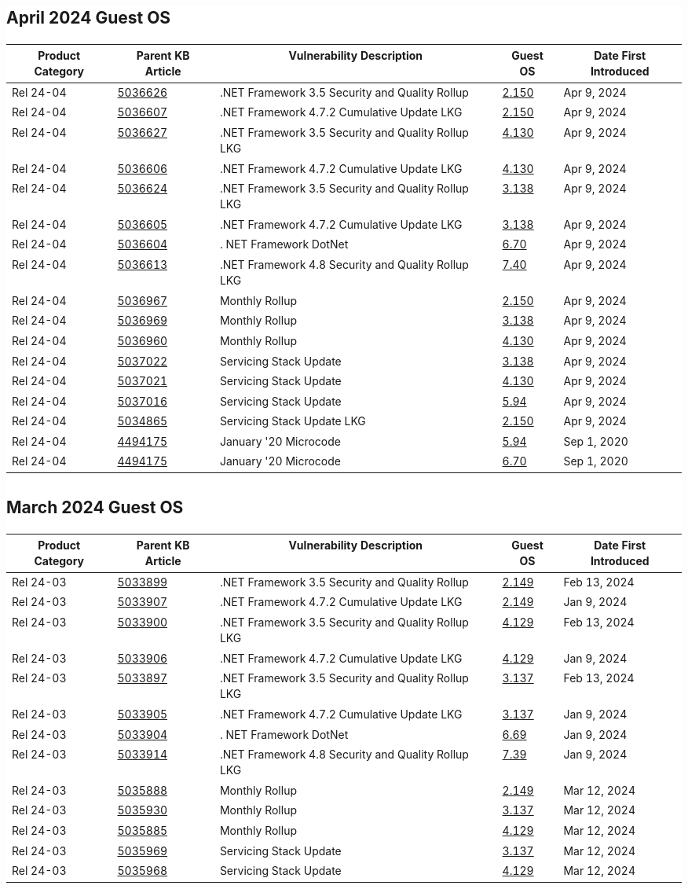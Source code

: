[5036626]: https://support.microsoft.com/kb/5036626
[5036607]: https://support.microsoft.com/kb/5036607
[5036627]: https://support.microsoft.com/kb/5036627
[5036606]: https://support.microsoft.com/kb/5036606
[5036624]: https://support.microsoft.com/kb/5036624
[5036605]: https://support.microsoft.com/kb/5036605
[5036604]: https://support.microsoft.com/kb/5036604
[5036613]: https://support.microsoft.com/kb/5036613
[5037780]: https://support.microsoft.com/kb/5037780
[5037778]: https://support.microsoft.com/kb/5037778
[5037823]: https://support.microsoft.com/kb/5037823
[5037022]: https://support.microsoft.com/kb/5037022
[5037021]: https://support.microsoft.com/kb/5037021
[5037016]: https://support.microsoft.com/kb/5037016
[5034865]: https://support.microsoft.com/kb/5034865
[4494175]: https://support.microsoft.com/kb/4494175
[4494175]: https://support.microsoft.com/kb/4494175
[2.151]: ./cloud-services-guestos-update-matrix.md#family-2-releases
[3.139]: ./cloud-services-guestos-update-matrix.md#family-3-releases
[4.131]: ./cloud-services-guestos-update-matrix.md#family-4-releases
[5.95]: ./cloud-services-guestos-update-matrix.md#family-5-releases
[6.71]: ./cloud-services-guestos-update-matrix.md#family-6-releases
[7.41]: ./cloud-services-guestos-update-matrix.md#family-7-releases


## April 2024 Guest OS

| Product Category | Parent KB Article | Vulnerability Description | Guest OS | Date First Introduced |
| --- | --- | --- | --- | --- |
|  Rel 24-04  |  [5036626]  |  .NET Framework 3.5 Security and Quality Rollup  |  [2.150]  |  Apr 9, 2024  |
|  Rel 24-04  |  [5036607]  |  .NET Framework 4.7.2 Cumulative Update LKG  |  [2.150]  |  Apr 9, 2024  |
|  Rel 24-04  |  [5036627]  |  .NET Framework 3.5 Security and Quality Rollup LKG  |  [4.130]  |  Apr 9, 2024  |
|  Rel 24-04  |  [5036606]  |  .NET Framework 4.7.2 Cumulative Update LKG  |  [4.130]  |  Apr 9, 2024  |
|  Rel 24-04  |  [5036624]  |  .NET Framework 3.5 Security and Quality Rollup LKG  |  [3.138]  |  Apr 9, 2024  |
|  Rel 24-04  |  [5036605]  |  .NET Framework 4.7.2 Cumulative Update LKG  |  [3.138]  |  Apr 9, 2024  |
|  Rel 24-04  |  [5036604]  |  . NET Framework DotNet  |  [6.70]  |  Apr 9, 2024  |
|  Rel 24-04  |  [5036613]  |  .NET Framework 4.8 Security and Quality Rollup LKG  |  [7.40]  |  Apr 9, 2024  |
|  Rel 24-04  |  [5036967]  |  Monthly Rollup  |  [2.150]  |  Apr 9, 2024  |
|  Rel 24-04  |  [5036969]  |  Monthly Rollup  |  [3.138]  |  Apr 9, 2024  |
|  Rel 24-04  |  [5036960]  |  Monthly Rollup  |  [4.130]  |  Apr 9, 2024  |
|  Rel 24-04  |  [5037022]  |  Servicing Stack Update  |  [3.138]  |  Apr 9, 2024  |
|  Rel 24-04  |  [5037021]  |  Servicing Stack Update  |  [4.130]  |  Apr 9, 2024  |
|  Rel 24-04  |  [5037016]  |  Servicing Stack Update  |  [5.94]  |  Apr 9, 2024  |
|  Rel 24-04  |  [5034865]  |  Servicing Stack Update LKG  |  [2.150]  |  Apr 9, 2024  |
|  Rel 24-04  |  [4494175]  |  January '20 Microcode  |  [5.94]  |  Sep 1, 2020  |
|  Rel 24-04  |  [4494175]  |  January '20 Microcode  |  [6.70]  |  Sep 1, 2020  |

[5036626]: https://support.microsoft.com/kb/5036626
[5036607]: https://support.microsoft.com/kb/5036607
[5036627]: https://support.microsoft.com/kb/5036627
[5036606]: https://support.microsoft.com/kb/5036606
[5036624]: https://support.microsoft.com/kb/5036624
[5036605]: https://support.microsoft.com/kb/5036605
[5036604]: https://support.microsoft.com/kb/5036604
[5036613]: https://support.microsoft.com/kb/5036613
[5036967]: https://support.microsoft.com/kb/5036967
[5036969]: https://support.microsoft.com/kb/5036969
[5036960]: https://support.microsoft.com/kb/5036960
[5037022]: https://support.microsoft.com/kb/5037022
[5037021]: https://support.microsoft.com/kb/5037021
[5037016]: https://support.microsoft.com/kb/5037016
[5034865]: https://support.microsoft.com/kb/5034865
[4494175]: https://support.microsoft.com/kb/4494175
[4494175]: https://support.microsoft.com/kb/4494175
[2.150]: ./cloud-services-guestos-update-matrix.md#family-2-releases
[3.138]: ./cloud-services-guestos-update-matrix.md#family-3-releases
[4.130]: ./cloud-services-guestos-update-matrix.md#family-4-releases
[5.94]: ./cloud-services-guestos-update-matrix.md#family-5-releases
[6.70]: ./cloud-services-guestos-update-matrix.md#family-6-releases
[7.40]: ./cloud-services-guestos-update-matrix.md#family-7-releases


## March 2024 Guest OS

| Product Category | Parent KB Article | Vulnerability Description | Guest OS | Date First Introduced |
| --- | --- | --- | --- | --- |
|  Rel 24-03  |  [5033899]  |  .NET Framework 3.5 Security and Quality Rollup  |  [2.149]  |  Feb 13, 2024  |
|  Rel 24-03  |  [5033907]  |  .NET Framework 4.7.2 Cumulative Update LKG   |  [2.149]  |  Jan 9, 2024  |
|  Rel 24-03  |  [5033900]  |  .NET Framework 3.5 Security and Quality Rollup LKG  |  [4.129]  |  Feb 13, 2024  |
|  Rel 24-03  |  [5033906]  |  .NET Framework 4.7.2 Cumulative Update LKG  |  [4.129]  |  Jan 9, 2024  |
|  Rel 24-03  |  [5033897]  |  .NET Framework 3.5 Security    and Quality Rollup LKG  |  [3.137]  |  Feb 13, 2024  |
|  Rel 24-03  |  [5033905]  |  .NET Framework 4.7.2 Cumulative Update LKG  |  [3.137]  |  Jan 9, 2024  |
|  Rel 24-03  |  [5033904]  |  . NET Framework DotNet  |  [6.69]  |  Jan 9, 2024  |
|  Rel 24-03  |  [5033914]  |  .NET Framework 4.8 Security and Quality Rollup LKG  |  [7.39]  |  Jan 9, 2024  |
|  Rel 24-03  |  [5035888]  |  Monthly Rollup  |  [2.149]  |  Mar 12, 2024  |
|  Rel 24-03  |  [5035930]  |  Monthly Rollup  |  [3.137]  |  Mar 12, 2024  |
|  Rel 24-03  |  [5035885]  |  Monthly Rollup  |  [4.129]  |  Mar 12, 2024  |
|  Rel 24-03  |  [5035969]  |  Servicing Stack Update  |  [3.137]  |  Mar 12, 2024  |
|  Rel 24-03  |  [5035968]  |  Servicing Stack Update   |  [4.129]  |  Mar 12, 2024  |

[5058383]: https://support.microsoft.com/kb/5058383
[5058392]: https://support.microsoft.com/kb/5058392
[5058385]: https://support.microsoft.com/kb/5058385
[5049614]: https://support.microsoft.com/kb/5049614
[5049608]: https://support.microsoft.com/kb/5049608
[5049617]: https://support.microsoft.com/kb/5049617
[5058524]: https://support.microsoft.com/kb/5058524
[5058392]: https://support.microsoft.com/kb/5058392
[5058385]: https://support.microsoft.com/kb/5058385
[5.106]: ./cloud-services-guestos-update-matrix.md#family-5-releases
[6.82]: ./cloud-services-guestos-update-matrix.md#family-6-releases
[7.52]: ./cloud-services-guestos-update-matrix.md#family-7-releases
[5058921]: https://support.microsoft.com/kb/5058921
[5058922]: https://support.microsoft.com/kb/5058922
[5058920]: https://support.microsoft.com/kb/5058920
[5049614]: https://support.microsoft.com/kb/5049614
[5049608]: https://support.microsoft.com/kb/5049608
[5049617]: https://support.microsoft.com/kb/5049617
[5055661]: https://support.microsoft.com/kb/5055661
[5055662]: https://support.microsoft.com/en-us/topic/april-8-2025-kb5055688-cumulative-update-for-net-framework-3-5-4-8-and-4-8-1-for-windows-server-2022-b959f161-79cf-4fc3-8e31-9f7cda818d33
[5055668]: https://support.microsoft.com/en-us/topic/april-8-2025-kb5055688-cumulative-update-for-net-framework-3-5-4-8-and-4-8-1-for-windows-server-2022-b959f161-79cf-4fc3-8e31-9f7cda818d33
[5.105]: ./cloud-services-guestos-update-matrix.md#family-5-releases
[6.81]: ./cloud-services-guestos-update-matrix.md#family-6-releases
[7.51]: ./cloud-services-guestos-update-matrix.md#family-7-releases
[5053594]: https://support.microsoft.com/kb/5053594
[5053596]: https://support.microsoft.com/kb/5053596
[5053603]: https://support.microsoft.com/kb/5053603
[5049614]: https://support.microsoft.com/kb/5049614
[5049608]: https://support.microsoft.com/kb/5049608
[5049617]: https://support.microsoft.com/kb/5049617
[5054006]: https://support.microsoft.com/kb/5054006
[5054007]: https://support.microsoft.com/help/5053596
[5053666]: https://support.microsoft.com/help/5053603
[5.104]: ./cloud-services-guestos-update-matrix.md#family-5-releases
[6.80]: ./cloud-services-guestos-update-matrix.md#family-6-releases
[7.50]: ./cloud-services-guestos-update-matrix.md#family-7-releases
[5052000]: https://support.microsoft.com/kb/5052000
[5051979]: https://support.microsoft.com/kb/5051979
[5052006]: https://support.microsoft.com/kb/5052006
[5044012]: https://support.microsoft.com/kb/5044012
[5049610]: https://support.microsoft.com/kb/5049610
[5044009]: https://support.microsoft.com/kb/5044009
[5049609]: https://support.microsoft.com/kb/5049609
[5049608]: https://support.microsoft.com/kb/5049608
[5049617]: https://support.microsoft.com/kb/5049617
[5052020]: https://support.microsoft.com/kb/5052020
[5052042]: https://support.microsoft.com/kb/5052042
[5052109]: https://support.microsoft.com/kb/5052109
[5052108]: https://support.microsoft.com/kb/5052108
[5050109]: https://support.microsoft.com/kb/5050109
[5049614]: https://support.microsoft.com/kb/5049614
[3.147]: ./cloud-services-guestos-update-matrix.md#family-3-releases
[4.139]: ./cloud-services-guestos-update-matrix.md#family-4-releases
[5.103]: ./cloud-services-guestos-update-matrix.md#family-5-releases
[6.79]: ./cloud-services-guestos-update-matrix.md#family-6-releases
[7.49]: ./cloud-services-guestos-update-matrix.md#family-7-releases
[5050008]: https://support.microsoft.com/kb/5050008
[5049983]: https://support.microsoft.com/kb/5049983
[5049993]: https://support.microsoft.com/kb/5049993
[5044012]: https://support.microsoft.com/kb/5044012
[5049610]: https://support.microsoft.com/kb/5049610
[5044009]: https://support.microsoft.com/kb/5044009
[5049609]: https://support.microsoft.com/kb/5049609
[5049608]: https://support.microsoft.com/kb/5049608
[5049617]: https://support.microsoft.com/kb/5049617
[5050004]: https://support.microsoft.com/kb/5050004
[5050048]: https://support.microsoft.com/kb/5050048
[5050116]: https://support.microsoft.com/kb/5050116
[5050115]: https://support.microsoft.com/kb/5050115
[5050109]: https://support.microsoft.com/kb/5050109
[3.146]: ./cloud-services-guestos-update-matrix.md#family-3-releases
[4.138]: ./cloud-services-guestos-update-matrix.md#family-4-releases
[5.102]: ./cloud-services-guestos-update-matrix.md#family-5-releases
[6.78]: ./cloud-services-guestos-update-matrix.md#family-6-releases
[7.48]: ./cloud-services-guestos-update-matrix.md#family-7-releases
[5046616]: https://support.microsoft.com/kb/5046616
[5046615]: https://support.microsoft.com/kb/5046615
[5046612]: https://support.microsoft.com/kb/5046612
[5044011]: https://support.microsoft.com/kb/5044011
[5044019]: https://support.microsoft.com/kb/5044019
[5044012]: https://support.microsoft.com/kb/5044012
[5044018]: https://support.microsoft.com/kb/5044018
[5044009]: https://support.microsoft.com/kb/5044009
[5044017]: https://support.microsoft.com/kb/5044017
[5044016]: https://support.microsoft.com/kb/5044016
[5044025]: https://support.microsoft.com/kb/5044025
[5046687]: https://support.microsoft.com/kb/5046687
[5046697]: https://support.microsoft.com/kb/5046697
[5046682]: https://support.microsoft.com/kb/5046682
[5044413]: https://support.microsoft.com/kb/5044413
[5044411]: https://support.microsoft.com/kb/5044411
[5043124]: https://support.microsoft.com/kb/5043124
[5039339]: https://support.microsoft.com/kb/5039339
[2.157]: ./cloud-services-guestos-update-matrix.md#family-2-releases
[3.145]: ./cloud-services-guestos-update-matrix.md#family-3-releases
[4.137]: ./cloud-services-guestos-update-matrix.md#family-4-releases
[5.101]: ./cloud-services-guestos-update-matrix.md#family-5-releases
[6.77]: ./cloud-services-guestos-update-matrix.md#family-6-releases
[7.47]: ./cloud-services-guestos-update-matrix.md#family-7-releases
[5044281]: https://support.microsoft.com/kb/5044281
[5044277]: https://support.microsoft.com/kb/5044277
[5044293]: https://support.microsoft.com/kb/5044293
[5044011]: https://support.microsoft.com/kb/5044011
[5044019]: https://support.microsoft.com/kb/5044019
[5044012]: https://support.microsoft.com/kb/5044012
[5044018]: https://support.microsoft.com/kb/5044018
[5044009]: https://support.microsoft.com/kb/5044009
[5044017]: https://support.microsoft.com/kb/5044017
[5044016]: https://support.microsoft.com/kb/5044016
[5044025]: https://support.microsoft.com/kb/5044025
[5044356]: https://support.microsoft.com/kb/5044356
[5044342]: https://support.microsoft.com/kb/5044342
[5044343]: https://support.microsoft.com/kb/5044343
[5044413]: https://support.microsoft.com/kb/5044413
[5044411]: https://support.microsoft.com/kb/5044411
[5043124]: https://support.microsoft.com/kb/5043124
[5039339]: https://support.microsoft.com/kb/5039339
[5043126]: https://support.microsoft.com/kb/5043126
[5044414]: https://support.microsoft.com/kb/5044414
[2.156]: ./cloud-services-guestos-update-matrix.md#family-2-releases
[3.144]: ./cloud-services-guestos-update-matrix.md#family-3-releases
[4.136]: ./cloud-services-guestos-update-matrix.md#family-4-releases
[5.100]: ./cloud-services-guestos-update-matrix.md#family-5-releases
[6.76]: ./cloud-services-guestos-update-matrix.md#family-6-releases
[7.46]: ./cloud-services-guestos-update-matrix.md#family-7-releases
[5042881]: https://support.microsoft.com/kb/5042881
[5043050]: https://support.microsoft.com/kb/5043050
[5043052]: https://support.microsoft.com/kb/5043052
[5041942]: https://support.microsoft.com/kb/5041942
[5041926]: https://support.microsoft.com/kb/5041926
[5041936]: https://support.microsoft.com/kb/5041936
[5041919]: https://support.microsoft.com/kb/5041919
[5041945]: https://support.microsoft.com/kb/5041945
[5041923]: https://support.microsoft.com/kb/5041923
[5041913]: https://support.microsoft.com/kb/5041913
[5041948]: https://support.microsoft.com/kb/5041948
[5043129]: https://support.microsoft.com/kb/5043129
[5043125]: https://support.microsoft.com/kb/5043125
[5043138]: https://support.microsoft.com/kb/5043138
[5044412]: https://support.microsoft.com/kb/5044412
[5044410]: https://support.microsoft.com/kb/5044410
[5043124]: https://support.microsoft.com/kb/5043124
[5039339]: https://support.microsoft.com/kb/5039339
[5043126]: https://support.microsoft.com/kb/5043126
[5043167]: https://support.microsoft.com/kb/5043167
[2.155]: ./cloud-services-guestos-update-matrix.md#family-2-releases
[3.143]: ./cloud-services-guestos-update-matrix.md#family-3-releases
[4.135]: ./cloud-services-guestos-update-matrix.md#family-4-releases
[5.99]: ./cloud-services-guestos-update-matrix.md#family-5-releases
[6.75]: ./cloud-services-guestos-update-matrix.md#family-6-releases
[7.45]: ./cloud-services-guestos-update-matrix.md#family-7-releases
[5041160]: https://support.microsoft.com/kb/5041160
[5041578]: https://support.microsoft.com/kb/5041578
[5041773]: https://support.microsoft.com/kb/5041773
[5041942]: https://support.microsoft.com/kb/5041942
[5041926]: https://support.microsoft.com/kb/5041926
[5041936]: https://support.microsoft.com/kb/5041936
[5041919]: https://support.microsoft.com/kb/5041919
[5041945]: https://support.microsoft.com/kb/5041945
[5041923]: https://support.microsoft.com/kb/5041923
[5041913]: https://support.microsoft.com/kb/5041913
[5041948]: https://support.microsoft.com/kb/5041948
[5041838]: https://support.microsoft.com/kb/5041838
[5041851]: https://support.microsoft.com/kb/5041851
[5041828]: https://support.microsoft.com/kb/5041828
[5041589]: https://support.microsoft.com/kb/5041589
[5041588]: https://support.microsoft.com/kb/5041588
[5041576]: https://support.microsoft.com/kb/5041576
[5039339]: https://support.microsoft.com/kb/5039339
[5041577]: https://support.microsoft.com/kb/5041577
[5041590]: https://support.microsoft.com/kb/5041590
[2.154]: ./cloud-services-guestos-update-matrix.md#family-2-releases
[3.142]: ./cloud-services-guestos-update-matrix.md#family-3-releases
[4.134]: ./cloud-services-guestos-update-matrix.md#family-4-releases
[5.98]: ./cloud-services-guestos-update-matrix.md#family-5-releases
[6.74]: ./cloud-services-guestos-update-matrix.md#family-6-releases
[7.44]: ./cloud-services-guestos-update-matrix.md#family-7-releases
[5040430]: https://support.microsoft.com/kb/5040430
[5040437]: https://support.microsoft.com/kb/5040437
[5040434]: https://support.microsoft.com/kb/5040434
[5039909]: https://support.microsoft.com/kb/5039909
[5039882]: https://support.microsoft.com/kb/5039882
[5039910]: https://support.microsoft.com/kb/5039910
[5039881]: https://support.microsoft.com/kb/5039881
[5039908]: https://support.microsoft.com/kb/5039908
[5039880]: https://support.microsoft.com/kb/5039880
[5039879]: https://support.microsoft.com/kb/5039879
[5039889]: https://support.microsoft.com/kb/5039889
[5040497]: https://support.microsoft.com/kb/5040497
[5040485]: https://support.microsoft.com/kb/5040485
[5040456]: https://support.microsoft.com/kb/5040456
[5040570]: https://support.microsoft.com/kb/5040570
[5040569]: https://support.microsoft.com/kb/5040569
[5040562]: https://support.microsoft.com/kb/5040562
[5039339]: https://support.microsoft.com/kb/5039339
[5040571]: https://support.microsoft.com/kb/5040571
[5040563]: https://support.microsoft.com/kb/5040563
[2.153]: ./cloud-services-guestos-update-matrix.md#family-2-releases
[3.141]: ./cloud-services-guestos-update-matrix.md#family-3-releases
[4.133]: ./cloud-services-guestos-update-matrix.md#family-4-releases
[5.97]: ./cloud-services-guestos-update-matrix.md#family-5-releases
[6.73]: ./cloud-services-guestos-update-matrix.md#family-6-releases
[7.43]: ./cloud-services-guestos-update-matrix.md#family-7-releases
[5039217]: https://support.microsoft.com/kb/5039217
[5039227]: https://support.microsoft.com/kb/5039227
[5039214]: https://support.microsoft.com/kb/5039214
[5039289]: https://support.microsoft.com/kb/5039289
[5039260]: https://support.microsoft.com/kb/5039260
[5039294]: https://support.microsoft.com/kb/5039294
[5039342]: https://support.microsoft.com/kb/5039342
[5039340]: https://support.microsoft.com/kb/5039340
[5039334]: https://support.microsoft.com/kb/5039334
[5039339]: https://support.microsoft.com/kb/5039339
[5037960]: https://support.microsoft.com/kb/5037960
[5039335]: https://support.microsoft.com/kb/5039335
[2.152]: ./cloud-services-guestos-update-matrix.md#family-2-releases
[3.140]: ./cloud-services-guestos-update-matrix.md#family-3-releases
[4.132]: ./cloud-services-guestos-update-matrix.md#family-4-releases
[5.96]: ./cloud-services-guestos-update-matrix.md#family-5-releases
[6.72]: ./cloud-services-guestos-update-matrix.md#family-6-releases
[7.42]: ./cloud-services-guestos-update-matrix.md#family-7-releases
[5033899]: https://support.microsoft.com/kb/5033899
[5033907]: https://support.microsoft.com/kb/5033907
[5033900]: https://support.microsoft.com/kb/5033900
[5033906]: https://support.microsoft.com/kb/5033906
[5033897]: https://support.microsoft.com/kb/5033897
[5033905]: https://support.microsoft.com/kb/5033905
[5033904]: https://support.microsoft.com/kb/5033904
[5033914]: https://support.microsoft.com/kb/5033914
[5035888]: https://support.microsoft.com/kb/5035888
[5035930]: https://support.microsoft.com/kb/5035930
[5035885]: https://support.microsoft.com/kb/5035885
[5035969]: https://support.microsoft.com/kb/5035969
[5035968]: https://support.microsoft.com/kb/5035968
[5035962]: https://support.microsoft.com/kb/5035962
[2.149]: ./cloud-services-guestos-update-matrix.md#family-2-releases
[3.137]: ./cloud-services-guestos-update-matrix.md#family-3-releases
[4.129]: ./cloud-services-guestos-update-matrix.md#family-4-releases
[5.93]: ./cloud-services-guestos-update-matrix.md#family-5-releases
[6.69]: ./cloud-services-guestos-update-matrix.md#family-6-releases
[7.39]: ./cloud-services-guestos-update-matrix.md#family-7-releases
[5034768]: https://support.microsoft.com/kb/5034768
[5034770]: https://support.microsoft.com/kb/5034770
[5034767]: https://support.microsoft.com/kb/5034767
[5033899]: https://support.microsoft.com/kb/5033899
[5033907]: https://support.microsoft.com/kb/5033907
[5033900]: https://support.microsoft.com/kb/5033900
[5033906]: https://support.microsoft.com/kb/5033906
[5033897]: https://support.microsoft.com/kb/5033897
[5033905]: https://support.microsoft.com/kb/5033905
[5033904]: https://support.microsoft.com/kb/5033904
[5033914]: https://support.microsoft.com/kb/5033914
[5034831]: https://support.microsoft.com/kb/5034831
[5034830]: https://support.microsoft.com/kb/5034830
[5034819]: https://support.microsoft.com/kb/5034819
[5034868]: https://support.microsoft.com/kb/5034868
[5034866]: https://support.microsoft.com/kb/5034866
[5034862]: https://support.microsoft.com/kb/5034862
[2.148]: ./cloud-services-guestos-update-matrix.md#family-2-releases
[3.136]: ./cloud-services-guestos-update-matrix.md#family-3-releases
[4.128]: ./cloud-services-guestos-update-matrix.md#family-4-releases
[5.92]: ./cloud-services-guestos-update-matrix.md#family-5-releases
[6.68]: ./cloud-services-guestos-update-matrix.md#family-6-releases
[7.38]: ./cloud-services-guestos-update-matrix.md#family-7-releases
[5034127]: https://support.microsoft.com/kb/5034127
[5034129]: https://support.microsoft.com/kb/5034129
[5034119]: https://support.microsoft.com/kb/5034119
[5033899]: https://support.microsoft.com/kb/5033899
[5033907]: https://support.microsoft.com/kb/5033907
[5033900]: https://support.microsoft.com/kb/5033900
[5033906]: https://support.microsoft.com/kb/5033906
[5033897]: https://support.microsoft.com/kb/5033897
[5033905]: https://support.microsoft.com/kb/5033905
[5033904]: https://support.microsoft.com/kb/5033904
[5033914]: https://support.microsoft.com/kb/5033914
[5034169]: https://support.microsoft.com/kb/5034169
[5034184]: https://support.microsoft.com/kb/5034184
[5034171]: https://support.microsoft.com/kb/5034171
[5034588]: https://support.microsoft.com/kb/5034588
[5034587]: https://support.microsoft.com/kb/5034587
[5032391]: https://support.microsoft.com/kb/5032391
[5032383]: https://support.microsoft.com/kb/5032383
[5034286]: https://support.microsoft.com/kb/5034286 
[5032306]: https://support.microsoft.com/kb/5032306
[2.147]: ./cloud-services-guestos-update-matrix.md#family-2-releases
[3.135]: ./cloud-services-guestos-update-matrix.md#family-3-releases
[4.127]: ./cloud-services-guestos-update-matrix.md#family-4-releases
[5.91]: ./cloud-services-guestos-update-matrix.md#family-5-releases
[6.67]: ./cloud-services-guestos-update-matrix.md#family-6-releases
[7.37]: ./cloud-services-guestos-update-matrix.md#family-7-releases
[5033371]: https://support.microsoft.com/kb/5033371
[5033118]: https://support.microsoft.com/kb/5033118
[5033373]: https://support.microsoft.com/kb/5033373
[5032000]: https://support.microsoft.com/kb/5032000
[5031987]: https://support.microsoft.com/kb/5031987
[5032001]: https://support.microsoft.com/kb/5032001
[5031986]: https://support.microsoft.com/kb/5031986
[5031998]: https://support.microsoft.com/kb/5031998
[5031985]: https://support.microsoft.com/kb/5031985
[5031984]: https://support.microsoft.com/kb/5031984
[5031993]: https://support.microsoft.com/kb/5031993
[5033433]: https://support.microsoft.com/kb/5033433
[5033429]: https://support.microsoft.com/kb/5033429
[5033420]: https://support.microsoft.com/kb/5033420
[5032309]: https://support.microsoft.com/kb/5032309
[5032308]: https://support.microsoft.com/kb/5032308
[5032391]: https://support.microsoft.com/kb/5032391
[5032383]: https://support.microsoft.com/kb/5032383
[2.146]: ./cloud-services-guestos-update-matrix.md#family-2-releases
[3.134]: ./cloud-services-guestos-update-matrix.md#family-3-releases
[4.126]: ./cloud-services-guestos-update-matrix.md#family-4-releases
[5.90]: ./cloud-services-guestos-update-matrix.md#family-5-releases
[6.66]: ./cloud-services-guestos-update-matrix.md#family-6-releases
[7.36]: ./cloud-services-guestos-update-matrix.md#family-7-releases
[5032196]: https://support.microsoft.com/kb/5032196
[5032198]: https://support.microsoft.com/kb/5032198
[5032197]: https://support.microsoft.com/kb/5032197
[5032000]: https://support.microsoft.com/kb/5032000
[5031987]: https://support.microsoft.com/kb/5031987
[5032001]: https://support.microsoft.com/kb/5032001
[5031986]: https://support.microsoft.com/kb/5031986
[5031998]: https://support.microsoft.com/kb/5031998
[5031985]: https://support.microsoft.com/kb/5031985
[5031984]: https://support.microsoft.com/kb/5031984
[5031993]: https://support.microsoft.com/kb/5031993
[5032252]: https://support.microsoft.com/kb/5032252
[5032247]: https://support.microsoft.com/kb/5032247
[5032249]: https://support.microsoft.com/kb/5032249
[5032309]: https://support.microsoft.com/kb/5032309
[5032308]: https://support.microsoft.com/kb/5032308
[5032391]: https://support.microsoft.com/kb/5032391
[5032383]: https://support.microsoft.com/kb/5032383
[2.145]: ./cloud-services-guestos-update-matrix.md#family-2-releases
[3.133]: ./cloud-services-guestos-update-matrix.md#family-3-releases
[4.125]: ./cloud-services-guestos-update-matrix.md#family-4-releases
[5.89]: ./cloud-services-guestos-update-matrix.md#family-5-releases
[6.65]: ./cloud-services-guestos-update-matrix.md#family-6-releases
[7.35]: ./cloud-services-guestos-update-matrix.md#family-7-releases
[5031361]: https://support.microsoft.com/kb/5031361
[5031364]: https://support.microsoft.com/kb/5031364
[5031362]: https://support.microsoft.com/kb/5031362
[5029938]: https://support.microsoft.com/kb/5029938
[5029933]: https://support.microsoft.com/kb/5029933
[5029915]: https://support.microsoft.com/kb/5029915
[5029916]: https://support.microsoft.com/kb/5029916
[5030160]: https://support.microsoft.com/kb/5030160
[5029932]: https://support.microsoft.com/kb/5029932
[5029931]: https://support.microsoft.com/kb/5029931
[5029928]: https://support.microsoft.com/kb/5029928
[5031408]: https://support.microsoft.com/kb/5031408
[5031442]: https://support.microsoft.com/kb/5031442
[5031419]: https://support.microsoft.com/kb/5031419
[5031469]: https://support.microsoft.com/kb/5031469
[5030329]: https://support.microsoft.com/kb/5030329
[5030504]: https://support.microsoft.com/kb/5030504
[5031658]: https://support.microsoft.com/kb/5031658
[2.144]: ./cloud-services-guestos-update-matrix.md#family-2-releases
[3.132]: ./cloud-services-guestos-update-matrix.md#family-3-releases
[4.124]: ./cloud-services-guestos-update-matrix.md#family-4-releases
[5.88]: ./cloud-services-guestos-update-matrix.md#family-5-releases
[6.64]: ./cloud-services-guestos-update-matrix.md#family-6-releases
[7.34]: ./cloud-services-guestos-update-matrix.md#family-7-releases
[5030214]: https://support.microsoft.com/kb/5030214
[5030216]: https://support.microsoft.com/kb/5030216
[5030213]: https://support.microsoft.com/kb/5030213
[5029938]: https://support.microsoft.com/kb/5029938
[5029933]: https://support.microsoft.com/kb/5029933
[5029915]: https://support.microsoft.com/kb/5029915
[5029916]: https://support.microsoft.com/kb/5029916
[5030160]: https://support.microsoft.com/kb/5030160
[5029932]: https://support.microsoft.com/kb/5029932
[5029931]: https://support.microsoft.com/kb/5029931
[5029928]: https://support.microsoft.com/kb/5029928
[5030265]: https://support.microsoft.com/kb/5030265
[5030278]: https://support.microsoft.com/kb/5030278
[5030269]: https://support.microsoft.com/kb/5030269
[5030330]: https://support.microsoft.com/kb/5030330
[5030329]: https://support.microsoft.com/kb/5030329
[5030504]: https://support.microsoft.com/kb/5030504
[5028264]: https://support.microsoft.com/kb/5028264
[5030505]: https://support.microsoft.com/kb/5030505
[2.142]: ./cloud-services-guestos-update-matrix.md#family-2-releases
[3.130]: ./cloud-services-guestos-update-matrix.md#family-3-releases
[4.122]: ./cloud-services-guestos-update-matrix.md#family-4-releases
[5.86]: ./cloud-services-guestos-update-matrix.md#family-5-releases
[6.62]: ./cloud-services-guestos-update-matrix.md#family-6-releases
[7.31]: ./cloud-services-guestos-update-matrix.md#family-7-releases
[5029247]: https://support.microsoft.com/kb/5029247
[5029250]: https://support.microsoft.com/kb/5029250
[5029242]: https://support.microsoft.com/kb/5029242
[5028969]: https://support.microsoft.com/kb/5028969
[5028963]: https://support.microsoft.com/kb/5028963
[5028970]: https://support.microsoft.com/kb/5028970
[5028962]: https://support.microsoft.com/kb/5028962
[5028967]: https://support.microsoft.com/kb/5028967
[5028961]: https://support.microsoft.com/kb/5028961
[5028960]: https://support.microsoft.com/kb/5028960
[5028956]: https://support.microsoft.com/kb/5028956
[5029296]: https://support.microsoft.com/kb/5029296
[5029295]: https://support.microsoft.com/kb/5029295
[5029312]: https://support.microsoft.com/kb/5029312
[5029369]: https://support.microsoft.com/kb/5029369
[5029368]: https://support.microsoft.com/kb/5029368
[4578013]: https://support.microsoft.com/kb/4578013
[5023788]: https://support.microsoft.com/kb/5023788
[5028264]: https://support.microsoft.com/kb/5028264
[4494174]: https://support.microsoft.com/kb/4494174
[5029395]: https://support.microsoft.com/kb/5029395
[5028316]: https://support.microsoft.com/kb/5028316
[2.141]: ./cloud-services-guestos-update-matrix.md#family-2-releases
[3.129]: ./cloud-services-guestos-update-matrix.md#family-3-releases
[4.121]: ./cloud-services-guestos-update-matrix.md#family-4-releases
[5.85]: ./cloud-services-guestos-update-matrix.md#family-5-releases
[6.61]: ./cloud-services-guestos-update-matrix.md#family-6-releases
[7.30]: ./cloud-services-guestos-update-matrix.md#family-7-releases
[5028168]: https://support.microsoft.com/kb/5028168
[5028171]: https://support.microsoft.com/kb/5028171
[5028169]: https://support.microsoft.com/kb/5028169
[5028871]: https://support.microsoft.com/kb/5028871
[5028865]: https://support.microsoft.com/kb/5028865
[5028872]: https://support.microsoft.com/kb/5028872
[5028864]: https://support.microsoft.com/kb/5028864
[5028869]: https://support.microsoft.com/kb/5028869
[5028863]: https://support.microsoft.com/kb/5028863
[5028862]: https://support.microsoft.com/kb/5028862
[5028858]: https://support.microsoft.com/kb/5028858
[5028240]: https://support.microsoft.com/kb/5028240
[5028232]: https://support.microsoft.com/kb/5028232
[5028228]: https://support.microsoft.com/kb/5028228
[5027575]: https://support.microsoft.com/kb/5027575
[5027574]: https://support.microsoft.com/kb/5027574
[4578013]: https://support.microsoft.com/kb/4578013
[5023788]: https://support.microsoft.com/kb/5023788
[5028264]: https://support.microsoft.com/kb/5028264
[4494174]: https://support.microsoft.com/kb/4494174
[5028317]: https://support.microsoft.com/kb/5028317
[5028316]: https://support.microsoft.com/kb/5028316
[2.140]: ./cloud-services-guestos-update-matrix.md#family-2-releases
[3.128]: ./cloud-services-guestos-update-matrix.md#family-3-releases
[4.120]: ./cloud-services-guestos-update-matrix.md#family-4-releases
[5.84]: ./cloud-services-guestos-update-matrix.md#family-5-releases
[6.60]: ./cloud-services-guestos-update-matrix.md#family-6-releases
[7.28]: ./cloud-services-guestos-update-matrix.md#family-7-releases
[5028623]: https://support.microsoft.com/kb/5028623
[5027225]: https://support.microsoft.com/kb/5027225
[5027222]: https://support.microsoft.com/kb/5027222
[5027140]: https://support.microsoft.com/kb/5027140
[5027134]: https://support.microsoft.com/kb/5027134
[5028591]: https://support.microsoft.com/kb/5028591
[5027141]: https://support.microsoft.com/kb/5027141
[5027133]: https://support.microsoft.com/kb/5027133
[5028590]: https://support.microsoft.com/kb/5028590
[5027138]: https://support.microsoft.com/kb/5027138
[5027132]: https://support.microsoft.com/kb/5027132
[5028589]: https://support.microsoft.com/kb/5028589
[5027123]: https://support.microsoft.com/kb/5027123
[5028580]: https://support.microsoft.com/kb/5028580
[5027131]: https://support.microsoft.com/kb/5027131
[5028588]: https://support.microsoft.com/kb/5028588
[5027127]: https://support.microsoft.com/kb/5027127
[5028584]: https://support.microsoft.com/kb/5028584
[5027275]: https://support.microsoft.com/kb/5027275
[5027283]: https://support.microsoft.com/kb/5027283
[5027271]: https://support.microsoft.com/kb/5027271
[5027575]: https://support.microsoft.com/kb/5027575
[5027574]: https://support.microsoft.com/kb/5027574
[4578013]: https://support.microsoft.com/kb/4578013
[5023788]: https://support.microsoft.com/kb/5023788
[5017397]: https://support.microsoft.com/kb/5017397
[4494174]: https://support.microsoft.com/kb/4494174
[2.139]: ./cloud-services-guestos-update-matrix.md#family-2-releases
[3.127]: ./cloud-services-guestos-update-matrix.md#family-3-releases
[4.119]: ./cloud-services-guestos-update-matrix.md#family-4-releases
[5.83]: ./cloud-services-guestos-update-matrix.md#family-5-releases
[6.59]: ./cloud-services-guestos-update-matrix.md#family-6-releases
[7.27]: ./cloud-services-guestos-update-matrix.md#family-7-releases